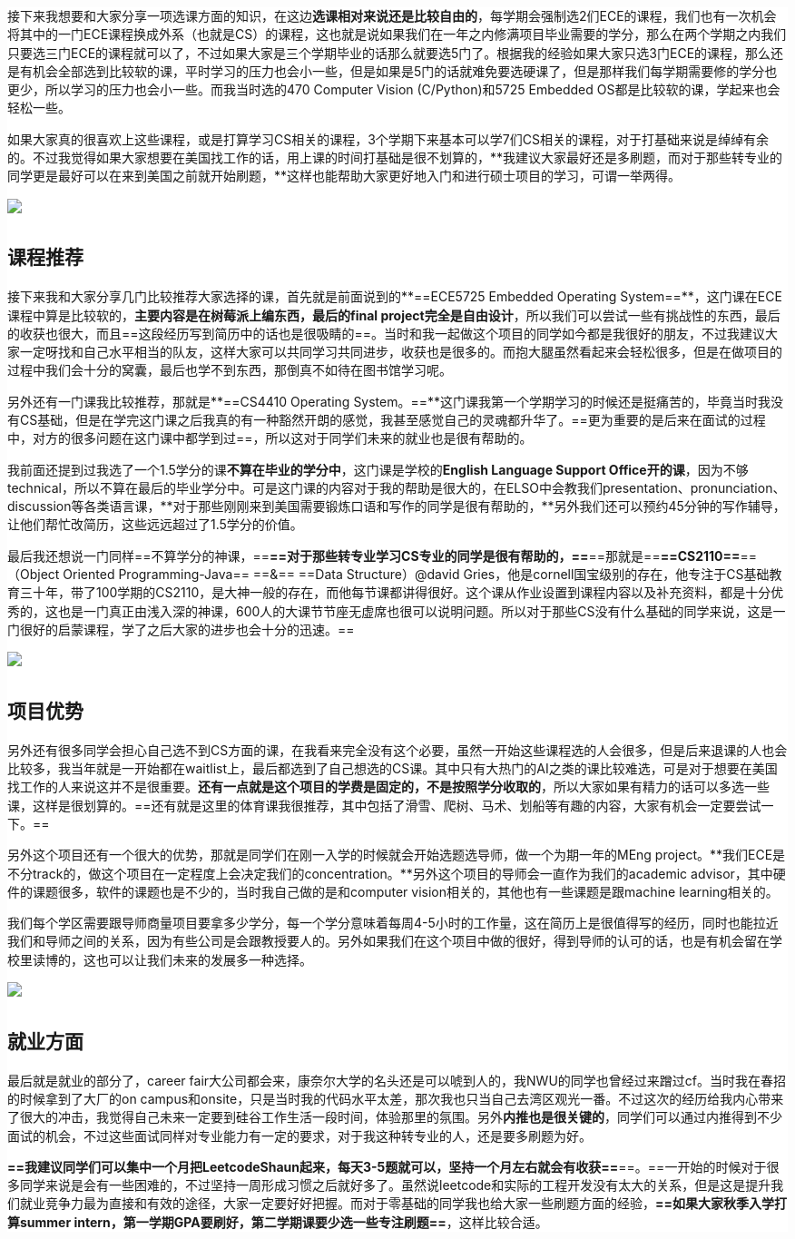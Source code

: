 接下来我想要和大家分享一项选课方面的知识，在这边**选课相对来说还是比较自由的**，每学期会强制选2们ECE的课程，我们也有一次机会将其中的一门ECE课程换成外系（也就是CS）的课程，这也就是说如果我们在一年之内修满项目毕业需要的学分，那么在两个学期之内我们只要选三门ECE的课程就可以了，不过如果大家是三个学期毕业的话那么就要选5门了。根据我的经验如果大家只选3门ECE的课程，那么还是有机会全部选到比较软的课，平时学习的压力也会小一些，但是如果是5门的话就难免要选硬课了，但是那样我们每学期需要修的学分也更少，所以学习的压力也会小一些。而我当时选的470 Computer Vision (C/Python)和5725 Embedded OS都是比较软的课，学起来也会轻松一些。

如果大家真的很喜欢上这些课程，或是打算学习CS相关的课程，3个学期下来基本可以学7们CS相关的课程，对于打基础来说是绰绰有余的。不过我觉得如果大家想要在美国找工作的话，用上课的时间打基础是很不划算的，**我建议大家最好还是多刷题，而对于那些转专业的同学更是最好可以在来到美国之前就开始刷题，**这样也能帮助大家更好地入门和进行硕士项目的学习，可谓一举两得。

![](https://proxy-prod.omnivore-image-cache.app/1200x898,sQw0NFI4gmykupJjdx3FNXi3m6A-FFpJ-7ffwz9OwRVE/https://pic4.zhimg.com/v2-bcc07e84c520044131c169e6e05c7753_b.jpg)

## **课程推荐**

接下来我和大家分享几门比较推荐大家选择的课，首先就是前面说到的**==ECE5725 Embedded Operating System==**，这门课在ECE课程中算是比较软的，**主要内容是在树莓派上编东西，最后的final project完全是自由设计**，所以我们可以尝试一些有挑战性的东西，最后的收获也很大，而且==这段经历写到简历中的话也是很吸睛的==。当时和我一起做这个项目的同学如今都是我很好的朋友，不过我建议大家一定呀找和自己水平相当的队友，这样大家可以共同学习共同进步，收获也是很多的。而抱大腿虽然看起来会轻松很多，但是在做项目的过程中我们会十分的窝囊，最后也学不到东西，那倒真不如待在图书馆学习呢。

另外还有一门课我比较推荐，那就是**==CS4410 Operating System。==**这门课我第一个学期学习的时候还是挺痛苦的，毕竟当时我没有CS基础，但是在学完这门课之后我真的有一种豁然开朗的感觉，我甚至感觉自己的灵魂都升华了。==更为重要的是后来在面试的过程中，对方的很多问题在这门课中都学到过==，所以这对于同学们未来的就业也是很有帮助的。

我前面还提到过我选了一个1.5学分的课**不算在毕业的学分中**，这门课是学校的**English Language Support Office开的课**，因为不够technical，所以不算在最后的毕业学分中。可是这门课的内容对于我的帮助是很大的，在ELSO中会教我们presentation、pronunciation、discussion等各类语言课，**对于那些刚刚来到美国需要锻炼口语和写作的同学是很有帮助的，**另外我们还可以预约45分钟的写作辅导，让他们帮忙改简历，这些远远超过了1.5学分的价值。

最后我还想说一门同样==不算学分的神课，==**==对于那些转专业学习CS专业的同学是很有帮助的，==**==那就是==**==CS2110==**==（Object Oriented Programming-Java== ==&amp;== ==Data Structure）@david Gries，他是cornell国宝级别的存在，他专注于CS基础教育三十年，带了100学期的CS2110，是大神一般的存在，而他每节课都讲得很好。这个课从作业设置到课程内容以及补充资料，都是十分优秀的，这也是一门真正由浅入深的神课，600人的大课节节座无虚席也很可以说明问题。所以对于那些CS没有什么基础的同学来说，这是一门很好的启蒙课程，学了之后大家的进步也会十分的迅速。==

![](https://proxy-prod.omnivore-image-cache.app/1280x717,s_0MVoTEkMc6ooeKoIIhrJ2YY7hmfZzxYaaeBQgypL9M/https://pic1.zhimg.com/v2-79fa3feef65857464df0c3644a3b8034_b.jpg)

## 项目优势

另外还有很多同学会担心自己选不到CS方面的课，在我看来完全没有这个必要，虽然一开始这些课程选的人会很多，但是后来退课的人也会比较多，我当年就是一开始都在waitlist上，最后都选到了自己想选的CS课。其中只有大热门的AI之类的课比较难选，可是对于想要在美国找工作的人来说这并不是很重要。**还有一点就是这个项目的学费是固定的，不是按照学分收取的**，所以大家如果有精力的话可以多选一些课，这样是很划算的。==还有就是这里的体育课我很推荐，其中包括了滑雪、爬树、马术、划船等有趣的内容，大家有机会一定要尝试一下。==

另外这个项目还有一个很大的优势，那就是同学们在刚一入学的时候就会开始选题选导师，做一个为期一年的MEng project。**我们ECE是不分track的，做这个项目在一定程度上会决定我们的concentration。**另外这个项目的导师会一直作为我们的academic advisor，其中硬件的课题很多，软件的课题也是不少的，当时我自己做的是和computer vision相关的，其他也有一些课题是跟machine learning相关的。

我们每个学区需要跟导师商量项目要拿多少学分，每一个学分意味着每周4-5小时的工作量，这在简历上是很值得写的经历，同时也能拉近我们和导师之间的关系，因为有些公司是会跟教授要人的。另外如果我们在这个项目中做的很好，得到导师的认可的话，也是有机会留在学校里读博的，这也可以让我们未来的发展多一种选择。

![](https://proxy-prod.omnivore-image-cache.app/1155x768,supBN4bErI08-XB2v8nYrzGZ44ByPQVwWSxyVKa5nGWI/https://pic4.zhimg.com/v2-3f631258bf911ec64a382811b4360793_b.jpg)

## 就业方面

最后就是就业的部分了，career fair大公司都会来，康奈尔大学的名头还是可以唬到人的，我NWU的同学也曾经过来蹭过cf。当时我在春招的时候拿到了大厂的on campus和onsite，只是当时我的代码水平太差，那次我也只当自己去湾区观光一番。不过这次的经历给我内心带来了很大的冲击，我觉得自己未来一定要到硅谷工作生活一段时间，体验那里的氛围。另外**内推也是很关键的**，同学们可以通过内推得到不少面试的机会，不过这些面试同样对专业能力有一定的要求，对于我这种转专业的人，还是要多刷题为好。

**==我建议同学们可以集中一个月把LeetcodeShaun起来，每天3-5题就可以，坚持一个月左右就会有收获==**==。==一开始的时候对于很多同学来说是会有一些困难的，不过坚持一周形成习惯之后就好多了。虽然说leetcode和实际的工程开发没有太大的关系，但是这是提升我们就业竞争力最为直接和有效的途径，大家一定要好好把握。而对于零基础的同学我也给大家一些刷题方面的经验，**==如果大家秋季入学打算summer intern，第一学期GPA要刷好，第二学期课要少选一些专注刷题==**，这样比较合适。
